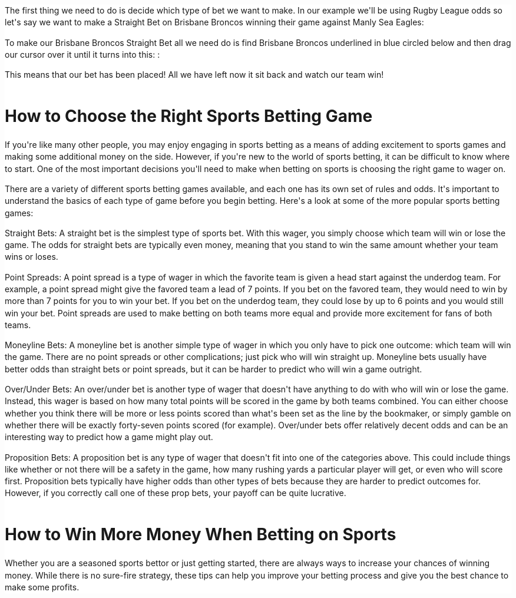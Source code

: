   The first thing we need to do is decide which type of bet we want to make. In our example we'll be using Rugby League odds so let's say we want to make a Straight Bet on Brisbane Broncos winning their game against Manly Sea Eagles: 

  To make our Brisbane Broncos Straight Bet all we need do is find Brisbane Broncos underlined in blue circled below and then drag our cursor over it until it turns into this: : 

  This means that our bet has been placed! All we have left now it sit back and watch our team win!

#  How to Choose the Right Sports Betting Game 

If you're like many other people, you may enjoy engaging in sports betting as a means of adding excitement to sports games and making some additional money on the side. However, if you're new to the world of sports betting, it can be difficult to know where to start. One of the most important decisions you'll need to make when betting on sports is choosing the right game to wager on.

There are a variety of different sports betting games available, and each one has its own set of rules and odds. It's important to understand the basics of each type of game before you begin betting. Here's a look at some of the more popular sports betting games:

Straight Bets: A straight bet is the simplest type of sports bet. With this wager, you simply choose which team will win or lose the game. The odds for straight bets are typically even money, meaning that you stand to win the same amount whether your team wins or loses.

Point Spreads: A point spread is a type of wager in which the favorite team is given a head start against the underdog team. For example, a point spread might give the favored team a lead of 7 points. If you bet on the favored team, they would need to win by more than 7 points for you to win your bet. If you bet on the underdog team, they could lose by up to 6 points and you would still win your bet. Point spreads are used to make betting on both teams more equal and provide more excitement for fans of both teams.

Moneyline Bets: A moneyline bet is another simple type of wager in which you only have to pick one outcome: which team will win the game. There are no point spreads or other complications; just pick who will win straight up. Moneyline bets usually have better odds than straight bets or point spreads, but it can be harder to predict who will win a game outright.

Over/Under Bets: An over/under bet is another type of wager that doesn't have anything to do with who will win or lose the game. Instead, this wager is based on how many total points will be scored in the game by both teams combined. You can either choose whether you think there will be more or less points scored than what's been set as the line by the bookmaker, or simply gamble on whether there will be exactly forty-seven points scored (for example). Over/under bets offer relatively decent odds and can be an interesting way to predict how a game might play out.

Proposition Bets: A proposition bet is any type of wager that doesn't fit into one of the categories above. This could include things like whether or not there will be a safety in the game, how many rushing yards a particular player will get, or even who will score first. Proposition bets typically have higher odds than other types of bets because they are harder to predict outcomes for. However, if you correctly call one of these prop bets, your payoff can be quite lucrative.

#  How to Win More Money When Betting on Sports 

Whether you are a seasoned sports bettor or just getting started, there are always ways to increase your chances of winning money. While there is no sure-fire strategy, these tips can help you improve your betting process and give you the best chance to make some profits.
